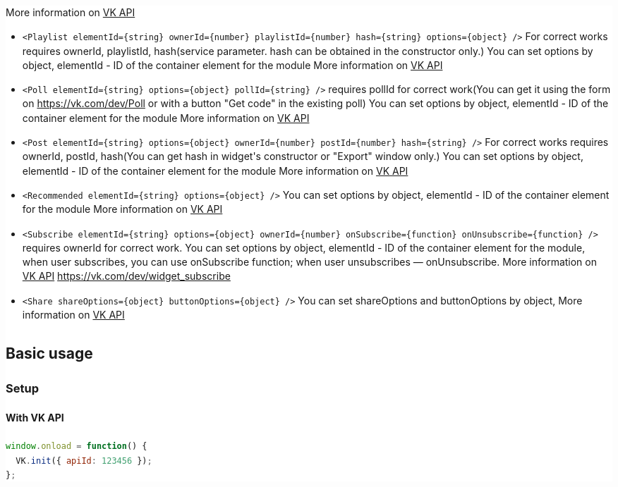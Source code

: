  More information on [VK API](https://vk.com/dev/widget_like)

- `<Playlist elementId={string} ownerId={number} playlistId={number} hash={string} options={object} />`
  For correct works requires ownerId, playlistId, hash(service parameter. hash can be obtained in the constructor only.)
  You can set options by object,
  elementId - ID of the container element for the module
  More information on [VK API](https://vk.com/dev/widget_playlist)

- `<Poll elementId={string} options={object} pollId={string} />`
  requires pollId for correct work(You can get it using the form on https://vk.com/dev/Poll or with a button "Get code" in the existing poll)
  You can set options by object,
  elementId - ID of the container element for the module
  More information on [VK API](https://vk.com/dev/widget_poll)

- `<Post elementId={string} options={object} ownerId={number} postId={number} hash={string} />`
  For correct works requires ownerId, postId, hash(You can get hash in widget's constructor or "Export" window only.)
  You can set options by object,
  elementId - ID of the container element for the module
  More information on [VK API](https://vk.com/dev/widget_post)

- `<Recommended elementId={string} options={object} />`
  You can set options by object,
  elementId - ID of the container element for the module
  More information on [VK API](https://vk.com/dev/widget_recommended)

- `<Subscribe elementId={string} options={object} ownerId={number} onSubscribe={function} onUnsubscribe={function} />`
  requires ownerId for correct work.
  You can set options by object,
  elementId - ID of the container element for the module,
  when user subscribes, you can use onSubscribe function; when user unsubscribes — onUnsubscribe.
  More information on [VK API](https://vk.com/dev/widget_recommended)
  https://vk.com/dev/widget_subscribe

- `<Share shareOptions={object} buttonOptions={object} />`
  You can set shareOptions and buttonOptions by object,
  More information on [VK API](https://vk.com/dev/widget_share)

## Basic usage

### Setup

#### With VK API

```js
window.onload = function() {
  VK.init({ apiId: 123456 });
};
```
